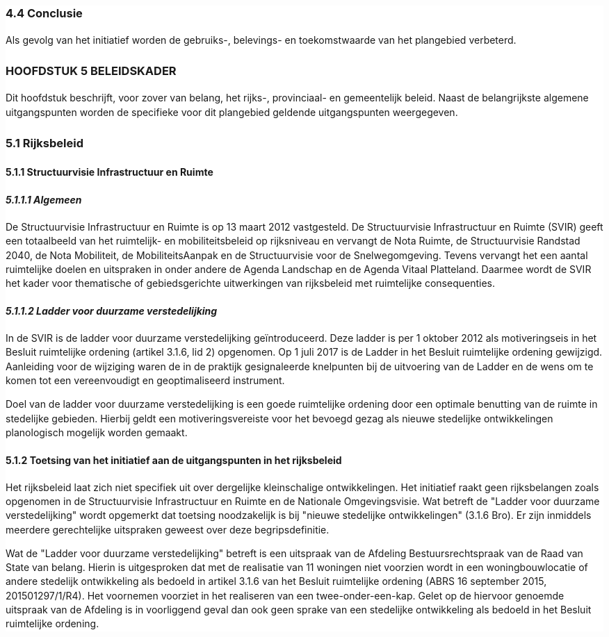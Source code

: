 ### **4.4 Conclusie**

Als gevolg van het initiatief worden de gebruiks-, belevings- en toekomstwaarde van het plangebied verbeterd.

### <span id="page-19-0"></span>**HOOFDSTUK 5 BELEIDSKADER**

Dit hoofdstuk beschrijft, voor zover van belang, het rijks-, provinciaal- en gemeentelijk beleid. Naast de belangrijkste algemene uitgangspunten worden de specifieke voor dit plangebied geldende uitgangspunten weergegeven.

### <span id="page-19-1"></span>**5.1 Rijksbeleid**

#### **5.1.1 Structuurvisie Infrastructuur en Ruimte**

#### *5.1.1.1 Algemeen*

De Structuurvisie Infrastructuur en Ruimte is op 13 maart 2012 vastgesteld. De Structuurvisie Infrastructuur en Ruimte (SVIR) geeft een totaalbeeld van het ruimtelijk- en mobiliteitsbeleid op rijksniveau en vervangt de Nota Ruimte, de Structuurvisie Randstad 2040, de Nota Mobiliteit, de MobiliteitsAanpak en de Structuurvisie voor de Snelwegomgeving. Tevens vervangt het een aantal ruimtelijke doelen en uitspraken in onder andere de Agenda Landschap en de Agenda Vitaal Platteland. Daarmee wordt de SVIR het kader voor thematische of gebiedsgerichte uitwerkingen van rijksbeleid met ruimtelijke consequenties.

#### *5.1.1.2 Ladder voor duurzame verstedelijking*

In de SVIR is de ladder voor duurzame verstedelijking geïntroduceerd. Deze ladder is per 1 oktober 2012 als motiveringseis in het Besluit ruimtelijke ordening (artikel 3.1.6, lid 2) opgenomen. Op 1 juli 2017 is de Ladder in het Besluit ruimtelijke ordening gewijzigd. Aanleiding voor de wijziging waren de in de praktijk gesignaleerde knelpunten bij de uitvoering van de Ladder en de wens om te komen tot een vereenvoudigt en geoptimaliseerd instrument.

Doel van de ladder voor duurzame verstedelijking is een goede ruimtelijke ordening door een optimale benutting van de ruimte in stedelijke gebieden. Hierbij geldt een motiveringsvereiste voor het bevoegd gezag als nieuwe stedelijke ontwikkelingen planologisch mogelijk worden gemaakt.

#### **5.1.2 Toetsing van het initiatief aan de uitgangspunten in het rijksbeleid**

Het rijksbeleid laat zich niet specifiek uit over dergelijke kleinschalige ontwikkelingen. Het initiatief raakt geen rijksbelangen zoals opgenomen in de Structuurvisie Infrastructuur en Ruimte en de Nationale Omgevingsvisie. Wat betreft de "Ladder voor duurzame verstedelijking" wordt opgemerkt dat toetsing noodzakelijk is bij "nieuwe stedelijke ontwikkelingen" (3.1.6 Bro). Er zijn inmiddels meerdere gerechtelijke uitspraken geweest over deze begripsdefinitie.

Wat de "Ladder voor duurzame verstedelijking" betreft is een uitspraak van de Afdeling Bestuursrechtspraak van de Raad van State van belang. Hierin is uitgesproken dat met de realisatie van 11 woningen niet voorzien wordt in een woningbouwlocatie of andere stedelijk ontwikkeling als bedoeld in artikel 3.1.6 van het Besluit ruimtelijke ordening (ABRS 16 september 2015, 201501297/1/R4). Het voornemen voorziet in het realiseren van een twee-onder-een-kap. Gelet op de hiervoor genoemde uitspraak van de Afdeling is in voorliggend geval dan ook geen sprake van een stedelijke ontwikkeling als bedoeld in het Besluit ruimtelijke ordening.
